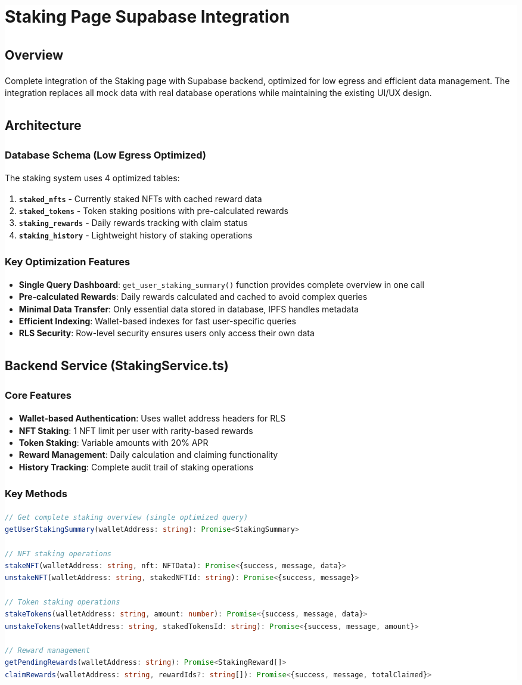 # Staking Page Supabase Integration

## Overview
Complete integration of the Staking page with Supabase backend, optimized for low egress and efficient data management. The integration replaces all mock data with real database operations while maintaining the existing UI/UX design.

## Architecture

### Database Schema (Low Egress Optimized)
The staking system uses 4 optimized tables:

1. **`staked_nfts`** - Currently staked NFTs with cached reward data
2. **`staked_tokens`** - Token staking positions with pre-calculated rewards  
3. **`staking_rewards`** - Daily rewards tracking with claim status
4. **`staking_history`** - Lightweight history of staking operations

### Key Optimization Features
- **Single Query Dashboard**: `get_user_staking_summary()` function provides complete overview in one call
- **Pre-calculated Rewards**: Daily rewards calculated and cached to avoid complex queries
- **Minimal Data Transfer**: Only essential data stored in database, IPFS handles metadata
- **Efficient Indexing**: Wallet-based indexes for fast user-specific queries
- **RLS Security**: Row-level security ensures users only access their own data

## Backend Service (StakingService.ts)

### Core Features
- **Wallet-based Authentication**: Uses wallet address headers for RLS
- **NFT Staking**: 1 NFT limit per user with rarity-based rewards
- **Token Staking**: Variable amounts with 20% APR
- **Reward Management**: Daily calculation and claiming functionality
- **History Tracking**: Complete audit trail of staking operations

### Key Methods
```typescript
// Get complete staking overview (single optimized query)
getUserStakingSummary(walletAddress: string): Promise<StakingSummary>

// NFT staking operations
stakeNFT(walletAddress: string, nft: NFTData): Promise<{success, message, data}>
unstakeNFT(walletAddress: string, stakedNFTId: string): Promise<{success, message}>

// Token staking operations  
stakeTokens(walletAddress: string, amount: number): Promise<{success, message, data}>
unstakeTokens(walletAddress: string, stakedTokensId: string): Promise<{success, message, amount}>

// Reward management
getPendingRewards(walletAddress: string): Promise<StakingReward[]>
claimRewards(walletAddress: string, rewardIds?: string[]): Promise<{success, message, totalClaimed}>
```
